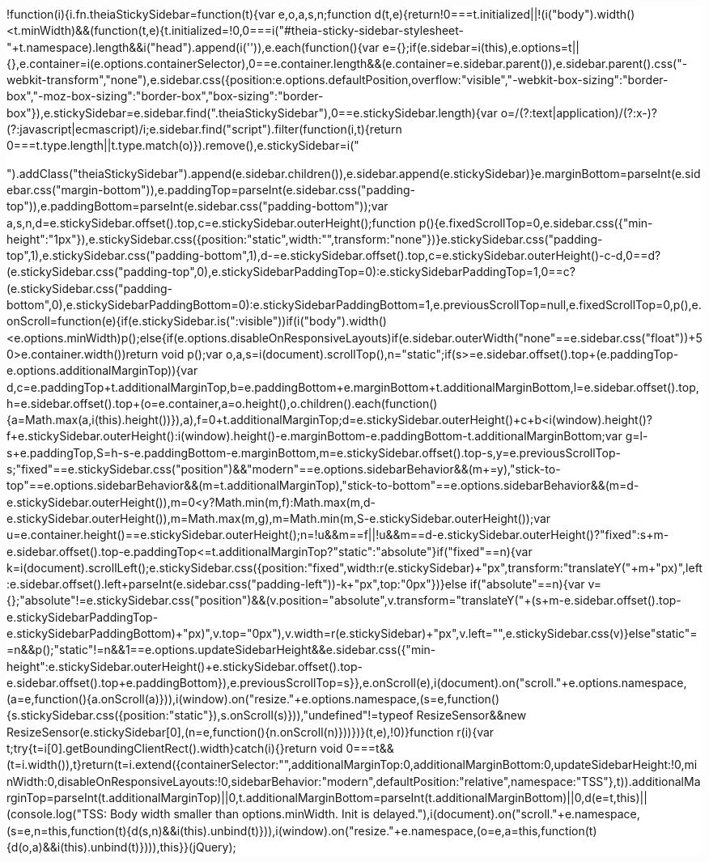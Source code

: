 !function(i){i.fn.theiaStickySidebar=function(t){var e,o,a,s,n;function d(t,e){return!0===t.initialized||!(i("body").width()<t.minWidth)&&(function(t,e){t.initialized=!0,0===i("#theia-sticky-sidebar-stylesheet-"+t.namespace).length&&i("head").append(i('<style id="theia-sticky-sidebar-stylesheet-'+t.namespace+'">.theiaStickySidebar:after {content: ""; display: table; clear: both;}</style>')),e.each(function(){var e={};if(e.sidebar=i(this),e.options=t||{},e.container=i(e.options.containerSelector),0==e.container.length&&(e.container=e.sidebar.parent()),e.sidebar.parent().css("-webkit-transform","none"),e.sidebar.css({position:e.options.defaultPosition,overflow:"visible","-webkit-box-sizing":"border-box","-moz-box-sizing":"border-box","box-sizing":"border-box"}),e.stickySidebar=e.sidebar.find(".theiaStickySidebar"),0==e.stickySidebar.length){var o=/(?:text|application)\/(?:x-)?(?:javascript|ecmascript)/i;e.sidebar.find("script").filter(function(i,t){return 0===t.type.length||t.type.match(o)}).remove(),e.stickySidebar=i("<div>").addClass("theiaStickySidebar").append(e.sidebar.children()),e.sidebar.append(e.stickySidebar)}e.marginBottom=parseInt(e.sidebar.css("margin-bottom")),e.paddingTop=parseInt(e.sidebar.css("padding-top")),e.paddingBottom=parseInt(e.sidebar.css("padding-bottom"));var a,s,n,d=e.stickySidebar.offset().top,c=e.stickySidebar.outerHeight();function p(){e.fixedScrollTop=0,e.sidebar.css({"min-height":"1px"}),e.stickySidebar.css({position:"static",width:"",transform:"none"})}e.stickySidebar.css("padding-top",1),e.stickySidebar.css("padding-bottom",1),d-=e.stickySidebar.offset().top,c=e.stickySidebar.outerHeight()-c-d,0==d?(e.stickySidebar.css("padding-top",0),e.stickySidebarPaddingTop=0):e.stickySidebarPaddingTop=1,0==c?(e.stickySidebar.css("padding-bottom",0),e.stickySidebarPaddingBottom=0):e.stickySidebarPaddingBottom=1,e.previousScrollTop=null,e.fixedScrollTop=0,p(),e.onScroll=function(e){if(e.stickySidebar.is(":visible"))if(i("body").width()<e.options.minWidth)p();else{if(e.options.disableOnResponsiveLayouts)if(e.sidebar.outerWidth("none"==e.sidebar.css("float"))+50>e.container.width())return void p();var o,a,s=i(document).scrollTop(),n="static";if(s>=e.sidebar.offset().top+(e.paddingTop-e.options.additionalMarginTop)){var d,c=e.paddingTop+t.additionalMarginTop,b=e.paddingBottom+e.marginBottom+t.additionalMarginBottom,l=e.sidebar.offset().top,h=e.sidebar.offset().top+(o=e.container,a=o.height(),o.children().each(function(){a=Math.max(a,i(this).height())}),a),f=0+t.additionalMarginTop;d=e.stickySidebar.outerHeight()+c+b<i(window).height()?f+e.stickySidebar.outerHeight():i(window).height()-e.marginBottom-e.paddingBottom-t.additionalMarginBottom;var g=l-s+e.paddingTop,S=h-s-e.paddingBottom-e.marginBottom,m=e.stickySidebar.offset().top-s,y=e.previousScrollTop-s;"fixed"==e.stickySidebar.css("position")&&"modern"==e.options.sidebarBehavior&&(m+=y),"stick-to-top"==e.options.sidebarBehavior&&(m=t.additionalMarginTop),"stick-to-bottom"==e.options.sidebarBehavior&&(m=d-e.stickySidebar.outerHeight()),m=0<y?Math.min(m,f):Math.max(m,d-e.stickySidebar.outerHeight()),m=Math.max(m,g),m=Math.min(m,S-e.stickySidebar.outerHeight());var u=e.container.height()==e.stickySidebar.outerHeight();n=!u&&m==f||!u&&m==d-e.stickySidebar.outerHeight()?"fixed":s+m-e.sidebar.offset().top-e.paddingTop<=t.additionalMarginTop?"static":"absolute"}if("fixed"==n){var k=i(document).scrollLeft();e.stickySidebar.css({position:"fixed",width:r(e.stickySidebar)+"px",transform:"translateY("+m+"px)",left:e.sidebar.offset().left+parseInt(e.sidebar.css("padding-left"))-k+"px",top:"0px"})}else if("absolute"==n){var v={};"absolute"!=e.stickySidebar.css("position")&&(v.position="absolute",v.transform="translateY("+(s+m-e.sidebar.offset().top-e.stickySidebarPaddingTop-e.stickySidebarPaddingBottom)+"px)",v.top="0px"),v.width=r(e.stickySidebar)+"px",v.left="",e.stickySidebar.css(v)}else"static"==n&&p();"static"!=n&&1==e.options.updateSidebarHeight&&e.sidebar.css({"min-height":e.stickySidebar.outerHeight()+e.stickySidebar.offset().top-e.sidebar.offset().top+e.paddingBottom}),e.previousScrollTop=s}},e.onScroll(e),i(document).on("scroll."+e.options.namespace,(a=e,function(){a.onScroll(a)})),i(window).on("resize."+e.options.namespace,(s=e,function(){s.stickySidebar.css({position:"static"}),s.onScroll(s)})),"undefined"!=typeof ResizeSensor&&new ResizeSensor(e.stickySidebar[0],(n=e,function(){n.onScroll(n)}))})}(t,e),!0)}function r(i){var t;try{t=i[0].getBoundingClientRect().width}catch(i){}return void 0===t&&(t=i.width()),t}return(t=i.extend({containerSelector:"",additionalMarginTop:0,additionalMarginBottom:0,updateSidebarHeight:!0,minWidth:0,disableOnResponsiveLayouts:!0,sidebarBehavior:"modern",defaultPosition:"relative",namespace:"TSS"},t)).additionalMarginTop=parseInt(t.additionalMarginTop)||0,t.additionalMarginBottom=parseInt(t.additionalMarginBottom)||0,d(e=t,this)||(console.log("TSS: Body width smaller than options.minWidth. Init is delayed."),i(document).on("scroll."+e.namespace,(s=e,n=this,function(t){d(s,n)&&i(this).unbind(t)})),i(window).on("resize."+e.namespace,(o=e,a=this,function(t){d(o,a)&&i(this).unbind(t)}))),this}}(jQuery);
